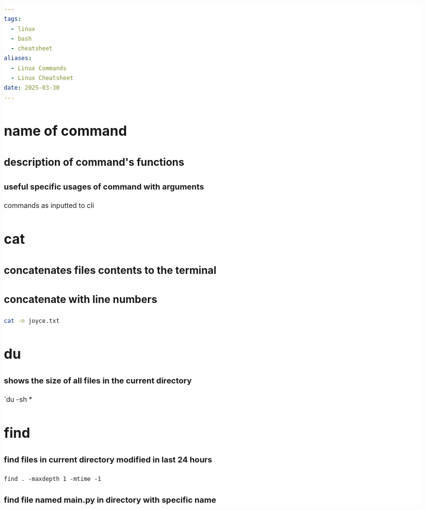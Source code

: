 ```yaml
---
tags:
  - linux
  - bash
  - cheatsheet
aliases:
  - Linux Commands
  - Linux Cheatsheet
date: 2025-03-30
---
```


# name of command

## description of command's functions

### useful specific usages of command with arguments

commands as inputted to cli

# cat

## concatenates files contents to the terminal

## concatenate with line numbers

```BASH
cat -n joyce.txt
```

# du

### shows the size of all files in the current directory

`du -sh *

# find

### find files in current directory modified in last 24 hours

`find . -maxdepth 1 -mtime -1`

### find file named main.py in directory with specific name
